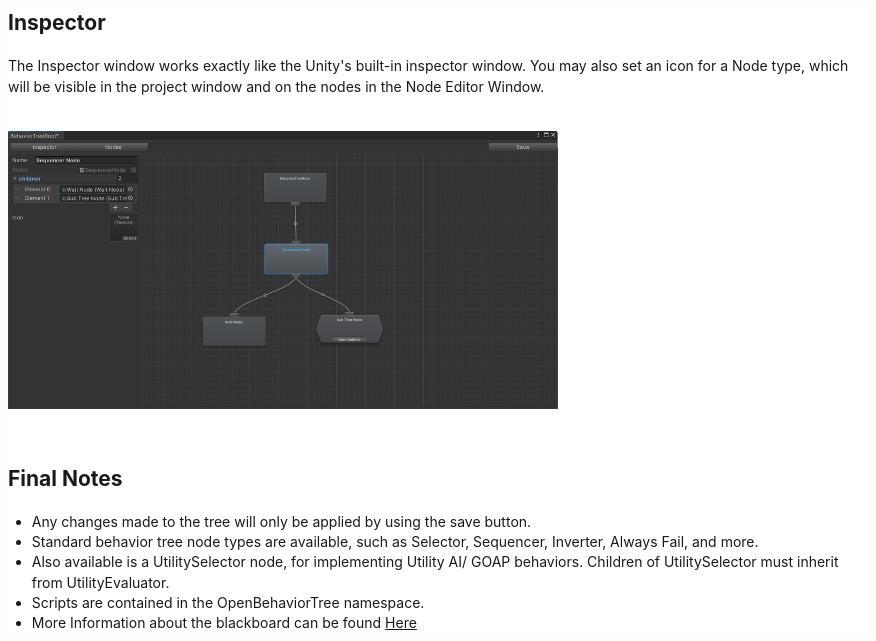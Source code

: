 ## Inspector

<p>The Inspector window works exactly like the Unity's built-in inspector window. You may also set an icon for a Node type,
which will be visible in the project window and on the nodes in the Node Editor Window.</p>
<br/>
<img class="centered" src="../images/Inspector.png" alt="Inspector" width="550"/>
<br/>
<br/>

## Final Notes

- Any changes made to the tree will only be applied by using the save button.
- Standard behavior tree node types are available, such as Selector, Sequencer, Inverter, Always Fail, and more.
- Also available is a UtilitySelector node, for implementing Utility AI/ GOAP behaviors. Children of UtilitySelector must inherit from UtilityEvaluator.
- Scripts are contained in the OpenBehaviorTree namespace.
- More Information about the blackboard can be found [Here](https://github.com/Sterberino/UnitySerializedDictionary)

